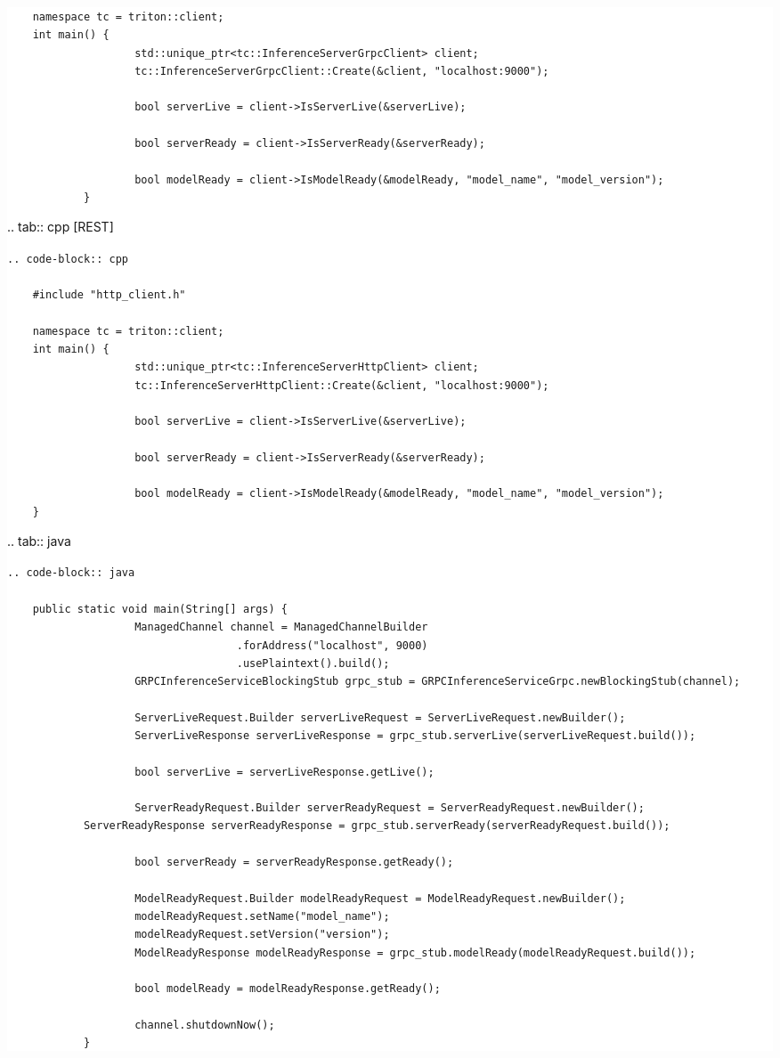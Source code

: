         namespace tc = triton::client;
        int main() {
                        std::unique_ptr<tc::InferenceServerGrpcClient> client;
                        tc::InferenceServerGrpcClient::Create(&client, "localhost:9000");

                        bool serverLive = client->IsServerLive(&serverLive);

                        bool serverReady = client->IsServerReady(&serverReady);

                        bool modelReady = client->IsModelReady(&modelReady, "model_name", "model_version");
                }

.. tab:: cpp [REST]

    .. code-block:: cpp

        #include "http_client.h"

        namespace tc = triton::client;
        int main() {
                        std::unique_ptr<tc::InferenceServerHttpClient> client;
                        tc::InferenceServerHttpClient::Create(&client, "localhost:9000");

                        bool serverLive = client->IsServerLive(&serverLive);

                        bool serverReady = client->IsServerReady(&serverReady);

                        bool modelReady = client->IsModelReady(&modelReady, "model_name", "model_version");
        }

.. tab:: java

    .. code-block:: java

        public static void main(String[] args) {
                        ManagedChannel channel = ManagedChannelBuilder
                                        .forAddress("localhost", 9000)
                                        .usePlaintext().build();
                        GRPCInferenceServiceBlockingStub grpc_stub = GRPCInferenceServiceGrpc.newBlockingStub(channel);

                        ServerLiveRequest.Builder serverLiveRequest = ServerLiveRequest.newBuilder();
                        ServerLiveResponse serverLiveResponse = grpc_stub.serverLive(serverLiveRequest.build());

                        bool serverLive = serverLiveResponse.getLive();

                        ServerReadyRequest.Builder serverReadyRequest = ServerReadyRequest.newBuilder();
		        ServerReadyResponse serverReadyResponse = grpc_stub.serverReady(serverReadyRequest.build());

                        bool serverReady = serverReadyResponse.getReady();

                        ModelReadyRequest.Builder modelReadyRequest = ModelReadyRequest.newBuilder();
                        modelReadyRequest.setName("model_name");
                        modelReadyRequest.setVersion("version");
                        ModelReadyResponse modelReadyResponse = grpc_stub.modelReady(modelReadyRequest.build());

                        bool modelReady = modelReadyResponse.getReady();
                        
                        channel.shutdownNow();
                }

